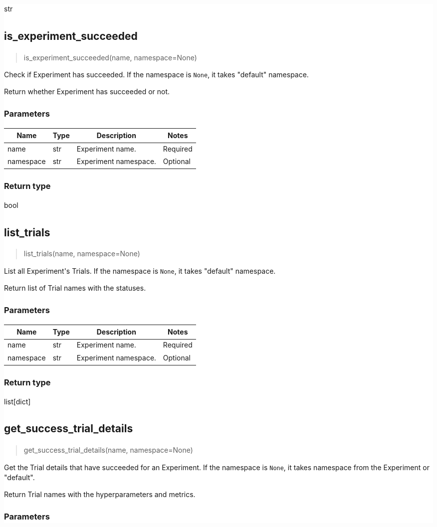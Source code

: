 str

## is_experiment_succeeded

> is_experiment_succeeded(name, namespace=None)

Check if Experiment has succeeded.
If the namespace is `None`, it takes "default" namespace.

Return whether Experiment has succeeded or not.

### Parameters

| Name      | Type | Description           | Notes    |
| --------- | ---- | --------------------- | -------- |
| name      | str  | Experiment name.      | Required |
| namespace | str  | Experiment namespace. | Optional |

### Return type

bool

## list_trials

> list_trials(name, namespace=None)

List all Experiment's Trials.
If the namespace is `None`, it takes "default" namespace.

Return list of Trial names with the statuses.

### Parameters

| Name      | Type | Description           | Notes    |
| --------- | ---- | --------------------- | -------- |
| name      | str  | Experiment name.      | Required |
| namespace | str  | Experiment namespace. | Optional |

### Return type

list[dict]

## get_success_trial_details

> get_success_trial_details(name, namespace=None)

Get the Trial details that have succeeded for an Experiment.
If the namespace is `None`, it takes namespace from the Experiment or "default".

Return Trial names with the hyperparameters and metrics.

### Parameters
